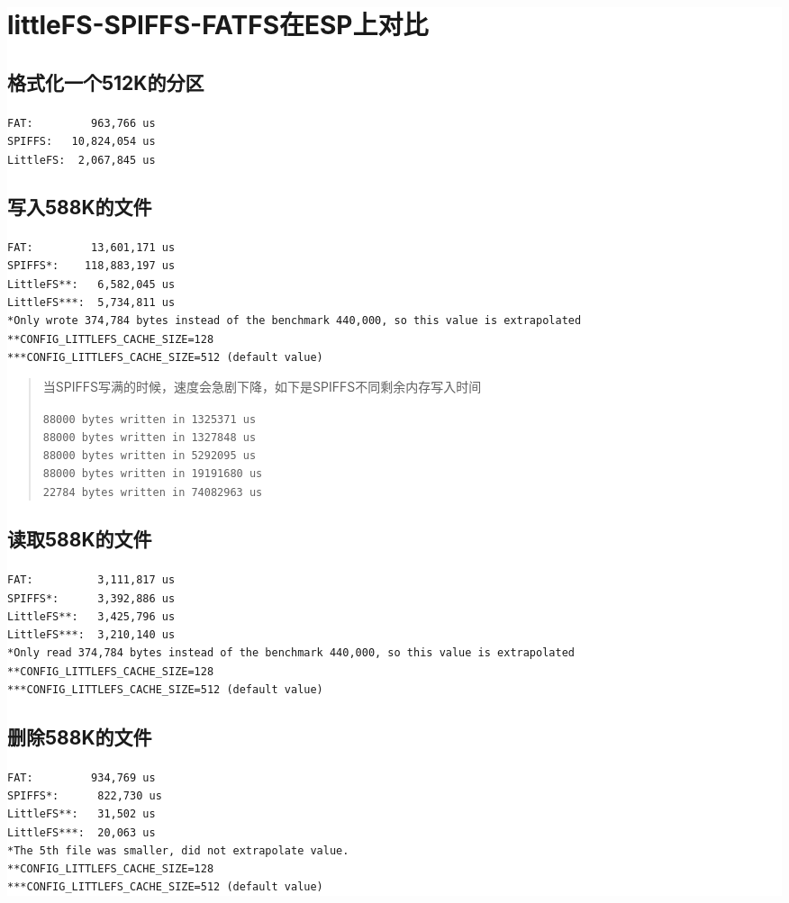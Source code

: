 

# littleFS-SPIFFS-FATFS在ESP上对比

## 格式化一个512K的分区

```
FAT:         963,766 us
SPIFFS:   10,824,054 us
LittleFS:  2,067,845 us
```

## 写入588K的文件

```
FAT:         13,601,171 us
SPIFFS*:    118,883,197 us
LittleFS**:   6,582,045 us
LittleFS***:  5,734,811 us
*Only wrote 374,784 bytes instead of the benchmark 440,000, so this value is extrapolated
**CONFIG_LITTLEFS_CACHE_SIZE=128
***CONFIG_LITTLEFS_CACHE_SIZE=512 (default value)
```

> 当SPIFFS写满的时候，速度会急剧下降，如下是SPIFFS不同剩余内存写入时间
>
> ```
> 88000 bytes written in 1325371 us
> 88000 bytes written in 1327848 us
> 88000 bytes written in 5292095 us
> 88000 bytes written in 19191680 us
> 22784 bytes written in 74082963 us
> ```

## 读取588K的文件

```
FAT:          3,111,817 us
SPIFFS*:      3,392,886 us
LittleFS**:   3,425,796 us
LittleFS***:  3,210,140 us
*Only read 374,784 bytes instead of the benchmark 440,000, so this value is extrapolated
**CONFIG_LITTLEFS_CACHE_SIZE=128
***CONFIG_LITTLEFS_CACHE_SIZE=512 (default value)
```

## 删除588K的文件

```
FAT:         934,769 us
SPIFFS*:      822,730 us
LittleFS**:   31,502 us
LittleFS***:  20,063 us
*The 5th file was smaller, did not extrapolate value.
**CONFIG_LITTLEFS_CACHE_SIZE=128
***CONFIG_LITTLEFS_CACHE_SIZE=512 (default value)
```